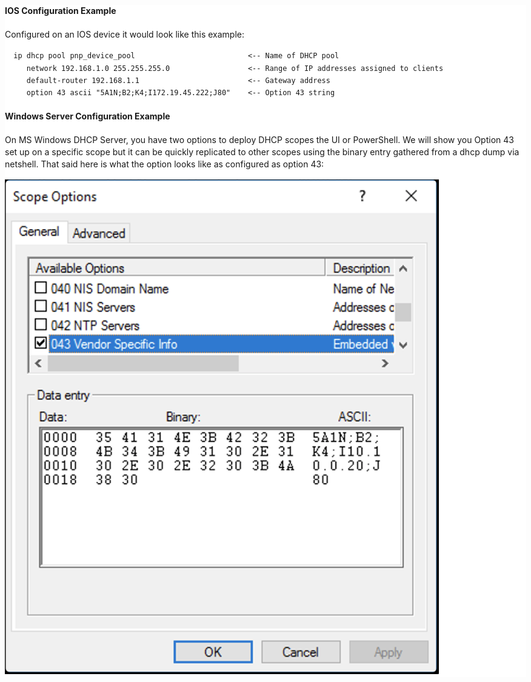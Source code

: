 #### IOS Configuration Example

Configured on an IOS device it would look like this example:

```vtl
  ip dhcp pool pnp_device_pool                          <-- Name of DHCP pool
     network 192.168.1.0 255.255.255.0                  <-- Range of IP addresses assigned to clients
     default-router 192.168.1.1                         <-- Gateway address
     option 43 ascii "5A1N;B2;K4;I172.19.45.222;J80"    <-- Option 43 string
```
#### Windows Server Configuration Example

On MS Windows DHCP Server, you have two options to deploy DHCP scopes the UI or PowerShell. We will show you Option 43 set up on a specific scope but it can be quickly replicated to other scopes using the binary entry gathered from a dhcp dump via netshell. That said here is what the option looks like as configured as option 43:

![json](../ASSETS/TUTORIALS/DAY0DAYN/WindowsDHCP.png?raw=true "Import JSON")

